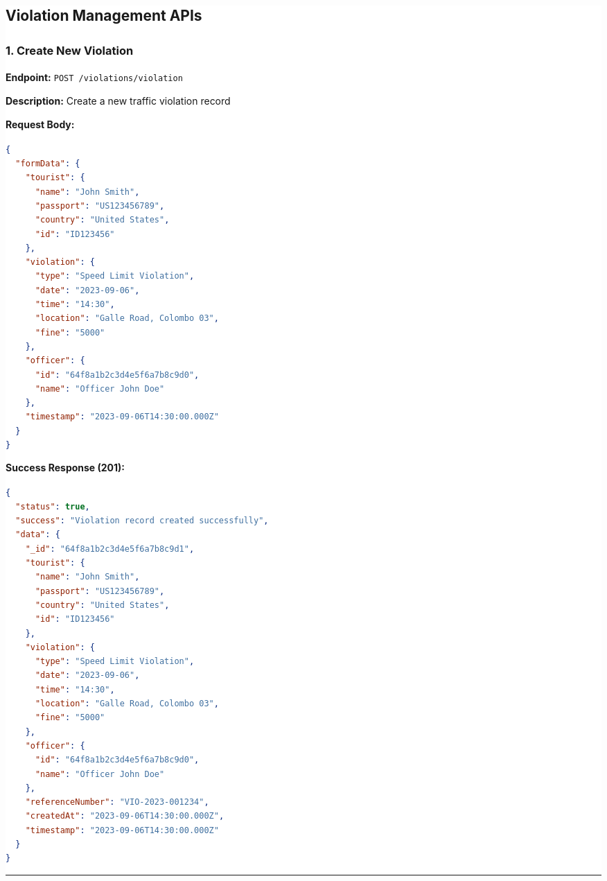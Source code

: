 
## Violation Management APIs

### 1. Create New Violation
**Endpoint:** `POST /violations/violation`

**Description:** Create a new traffic violation record

**Request Body:**
```json
{
  "formData": {
    "tourist": {
      "name": "John Smith",
      "passport": "US123456789",
      "country": "United States",
      "id": "ID123456"
    },
    "violation": {
      "type": "Speed Limit Violation",
      "date": "2023-09-06",
      "time": "14:30",
      "location": "Galle Road, Colombo 03",
      "fine": "5000"
    },
    "officer": {
      "id": "64f8a1b2c3d4e5f6a7b8c9d0",
      "name": "Officer John Doe"
    },
    "timestamp": "2023-09-06T14:30:00.000Z"
  }
}
```

**Success Response (201):**
```json
{
  "status": true,
  "success": "Violation record created successfully",
  "data": {
    "_id": "64f8a1b2c3d4e5f6a7b8c9d1",
    "tourist": {
      "name": "John Smith",
      "passport": "US123456789",
      "country": "United States",
      "id": "ID123456"
    },
    "violation": {
      "type": "Speed Limit Violation",
      "date": "2023-09-06",
      "time": "14:30",
      "location": "Galle Road, Colombo 03",
      "fine": "5000"
    },
    "officer": {
      "id": "64f8a1b2c3d4e5f6a7b8c9d0",
      "name": "Officer John Doe"
    },
    "referenceNumber": "VIO-2023-001234",
    "createdAt": "2023-09-06T14:30:00.000Z",
    "timestamp": "2023-09-06T14:30:00.000Z"
  }
}
```

---